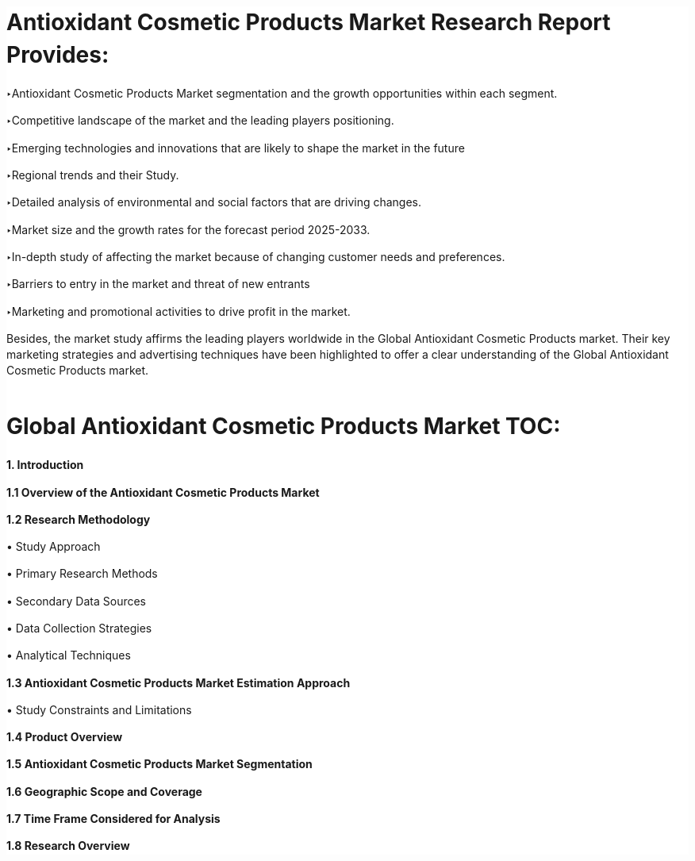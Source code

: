 # <strong>Antioxidant Cosmetic Products Market Research Report Provides:</strong>

<strong>‣</strong>Antioxidant Cosmetic Products Market segmentation and the growth opportunities within each segment.

<strong>‣</strong>Competitive landscape of the market and the leading players positioning.

<strong>‣</strong>Emerging technologies and innovations that are likely to shape the market in the future

<strong>‣</strong>Regional trends and their Study.

<strong>‣</strong>Detailed analysis of environmental and social factors that are driving changes.

<strong>‣</strong>Market size and the growth rates for the forecast period 2025-2033.

<strong>‣</strong>In-depth study of affecting the market because of changing customer needs and preferences.

<strong>‣</strong>Barriers to entry in the market and threat of new entrants

<strong>‣</strong>Marketing and promotional activities to drive profit in the market.

Besides, the market study affirms the leading players worldwide in the Global Antioxidant Cosmetic Products market. Their key marketing strategies and advertising techniques have been highlighted to offer a clear understanding of the Global Antioxidant Cosmetic Products market.

# <strong>Global Antioxidant Cosmetic Products Market TOC:</strong>

<strong>1. Introduction</strong>

<strong>1.1 Overview of the Antioxidant Cosmetic Products Market</strong>

<strong>1.2 Research Methodology</strong>

• Study Approach

• Primary Research Methods

• Secondary Data Sources

• Data Collection Strategies

• Analytical Techniques

<strong>1.3 Antioxidant Cosmetic Products Market Estimation Approach</strong>

• Study Constraints and Limitations

<strong>1.4 Product Overview</strong>

<strong>1.5 Antioxidant Cosmetic Products Market Segmentation</strong>

<strong>1.6 Geographic Scope and Coverage</strong>

<strong>1.7 Time Frame Considered for Analysis</strong>

<strong>1.8 Research Overview</strong>
